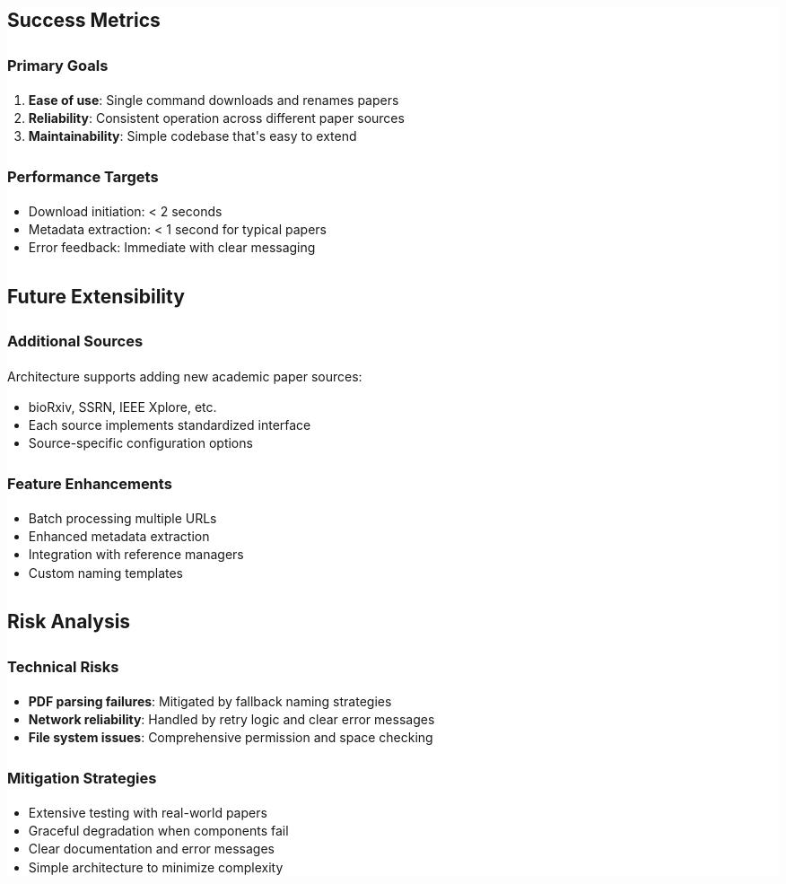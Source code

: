 ## Success Metrics

### Primary Goals
1. **Ease of use**: Single command downloads and renames papers
2. **Reliability**: Consistent operation across different paper sources
3. **Maintainability**: Simple codebase that's easy to extend

### Performance Targets
- Download initiation: < 2 seconds
- Metadata extraction: < 1 second for typical papers
- Error feedback: Immediate with clear messaging

## Future Extensibility

### Additional Sources
Architecture supports adding new academic paper sources:
- bioRxiv, SSRN, IEEE Xplore, etc.
- Each source implements standardized interface
- Source-specific configuration options

### Feature Enhancements
- Batch processing multiple URLs
- Enhanced metadata extraction
- Integration with reference managers
- Custom naming templates

## Risk Analysis

### Technical Risks
- **PDF parsing failures**: Mitigated by fallback naming strategies
- **Network reliability**: Handled by retry logic and clear error messages
- **File system issues**: Comprehensive permission and space checking

### Mitigation Strategies
- Extensive testing with real-world papers
- Graceful degradation when components fail
- Clear documentation and error messages
- Simple architecture to minimize complexity